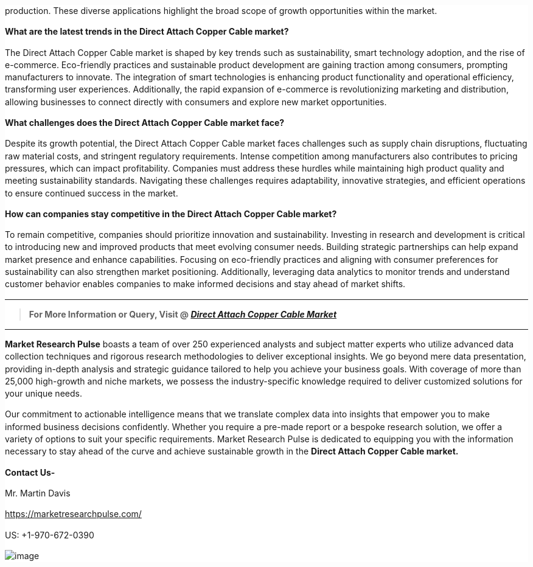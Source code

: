 production. These diverse applications highlight the broad scope of growth opportunities within the market.</p><p><strong>What are the latest trends in the Direct Attach Copper Cable market?</strong></p><p>The Direct Attach Copper Cable market is shaped by key trends such as sustainability, smart technology adoption, and the rise of e-commerce. Eco-friendly practices and sustainable product development are gaining traction among consumers, prompting manufacturers to innovate. The integration of smart technologies is enhancing product functionality and operational efficiency, transforming user experiences. Additionally, the rapid expansion of e-commerce is revolutionizing marketing and distribution, allowing businesses to connect directly with consumers and explore new market opportunities.</p><p><strong>What challenges does the Direct Attach Copper Cable market face?</strong></p><p>Despite its growth potential, the Direct Attach Copper Cable market faces challenges such as supply chain disruptions, fluctuating raw material costs, and stringent regulatory requirements. Intense competition among manufacturers also contributes to pricing pressures, which can impact profitability. Companies must address these hurdles while maintaining high product quality and meeting sustainability standards. Navigating these challenges requires adaptability, innovative strategies, and efficient operations to ensure continued success in the market.</p><p><strong>How can companies stay competitive in the Direct Attach Copper Cable market?</strong></p><p>To remain competitive, companies should prioritize innovation and sustainability. Investing in research and development is critical to introducing new and improved products that meet evolving consumer needs. Building strategic partnerships can help expand market presence and enhance capabilities. Focusing on eco-friendly practices and aligning with consumer preferences for sustainability can also strengthen market positioning. Additionally, leveraging data analytics to monitor trends and understand customer behavior enables companies to make informed decisions and stay ahead of market shifts.</p><hr /><blockquote><p><strong>For More Information or Query, Visit @&nbsp;<em><a href="https://marketresearchpulse.com/report/125513/direct-attach-copper-cable-market?utm_source=Linkedin&utm_medium=0114">Direct Attach Copper Cable Market</a></em></strong></p></blockquote><hr /><p><strong>Market Research Pulse</strong> boasts a team of over 250 experienced analysts and subject matter experts who utilize advanced data collection techniques and rigorous research methodologies to deliver exceptional insights. We go beyond mere data presentation, providing in-depth analysis and strategic guidance tailored to help you achieve your business goals. With coverage of more than 25,000 high-growth and niche markets, we possess the industry-specific knowledge required to deliver customized solutions for your unique needs.</p><p>Our commitment to actionable intelligence means that we translate complex data into insights that empower you to make informed business decisions confidently. Whether you require a pre-made report or a bespoke research solution, we offer a variety of options to suit your specific requirements. Market Research Pulse is dedicated to equipping you with the information necessary to stay ahead of the curve and achieve sustainable growth in the <strong>Direct Attach Copper Cable market.</strong></p><p><strong>Contact Us-</strong></p><p>Mr. Martin Davis</p><p>https://marketresearchpulse.com/</p><p>US: +1-970-672-0390</p>
![image](https://github.com/user-attachments/assets/f423735b-382a-48f1-b517-4c63bc9827de)
